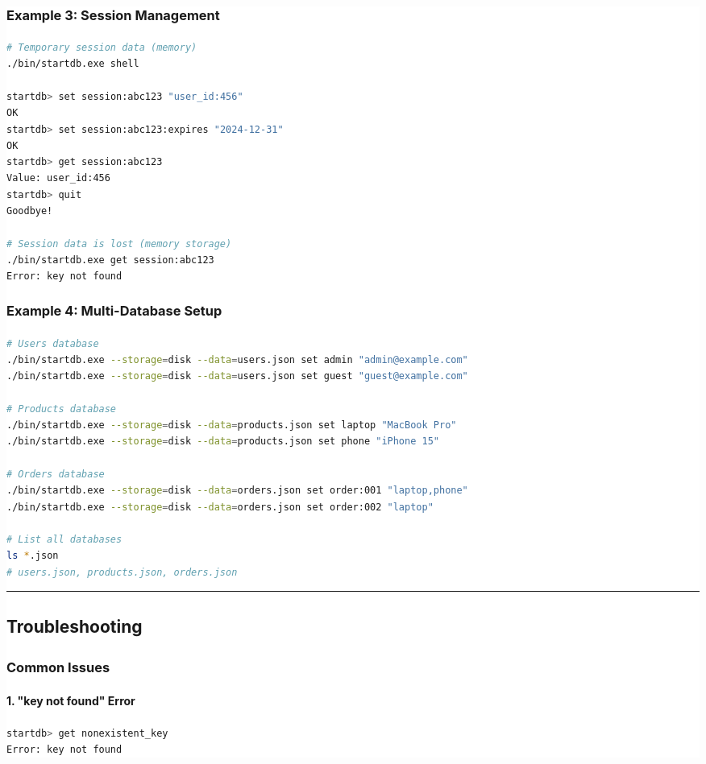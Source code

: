 ### Example 3: Session Management

```bash
# Temporary session data (memory)
./bin/startdb.exe shell

startdb> set session:abc123 "user_id:456"
OK
startdb> set session:abc123:expires "2024-12-31"
OK
startdb> get session:abc123
Value: user_id:456
startdb> quit
Goodbye!

# Session data is lost (memory storage)
./bin/startdb.exe get session:abc123
Error: key not found
```

### Example 4: Multi-Database Setup

```bash
# Users database
./bin/startdb.exe --storage=disk --data=users.json set admin "admin@example.com"
./bin/startdb.exe --storage=disk --data=users.json set guest "guest@example.com"

# Products database
./bin/startdb.exe --storage=disk --data=products.json set laptop "MacBook Pro"
./bin/startdb.exe --storage=disk --data=products.json set phone "iPhone 15"

# Orders database
./bin/startdb.exe --storage=disk --data=orders.json set order:001 "laptop,phone"
./bin/startdb.exe --storage=disk --data=orders.json set order:002 "laptop"

# List all databases
ls *.json
# users.json, products.json, orders.json
```

---

## Troubleshooting

### Common Issues

#### 1. "key not found" Error

```bash
startdb> get nonexistent_key
Error: key not found
```
